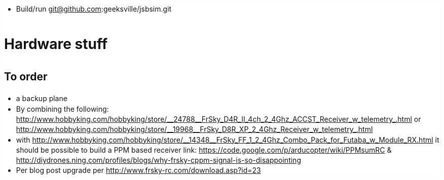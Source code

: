 * Build/run git@github.com:geeksville/jsbsim.git

# Hardware stuff

## To order

* a backup plane
* By combining the following: http://www.hobbyking.com/hobbyking/store/__24788__FrSky_D4R_II_4ch_2_4Ghz_ACCST_Receiver_w_telemetry_.html or http://www.hobbyking.com/hobbyking/store/__19968__FrSky_D8R_XP_2_4Ghz_Receiver_w_telemetry_.html
* with http://www.hobbyking.com/hobbyking/store/__14348__FrSky_FF_1_2_4Ghz_Combo_Pack_for_Futaba_w_Module_RX.html it should be possible to build a PPM based receiver link: https://code.google.com/p/arducopter/wiki/PPMsumRC & http://diydrones.ning.com/profiles/blogs/why-frsky-cppm-signal-is-so-disappointing
* Per blog post upgrade per http://www.frsky-rc.com/download.asp?id=23



